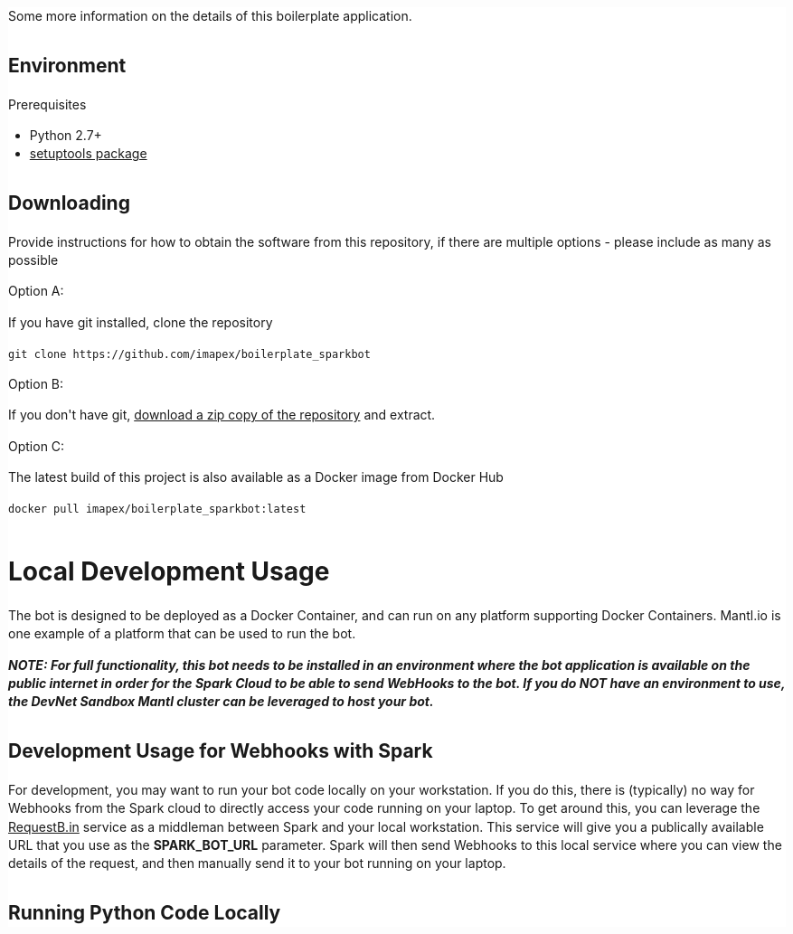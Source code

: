 Some more information on the details of this boilerplate application.  

## Environment

Prerequisites

* Python 2.7+
* [setuptools package](https://pypi.python.org/pypi/setuptools)

## Downloading

Provide instructions for how to obtain the software from this repository, if there are multiple options - please include
as many as possible

Option A:

If you have git installed, clone the repository

    git clone https://github.com/imapex/boilerplate_sparkbot

Option B:

If you don't have git, [download a zip copy of the repository](https://github.com/imapex/boilerplate_sparkbot/archive/master.zip)
and extract.

Option C:

The latest build of this project is also available as a Docker image from Docker Hub

    docker pull imapex/boilerplate_sparkbot:latest

# Local Development Usage

The bot is designed to be deployed as a Docker Container, and can run on any platform supporting Docker Containers.  Mantl.io is one example of a platform that can be used to run the bot.

***NOTE: For full functionality, this bot needs to be installed in an environment where the bot application is available on the public internet in order for the Spark Cloud to be able to send WebHooks to the bot.  If you do NOT have an environment to use, the DevNet Sandbox Mantl cluster can be leveraged to host your bot.***  

## Development Usage for Webhooks with Spark 

For development, you may want to run your bot code locally on your workstation.  If you do this, there is (typically) no way for Webhooks from the Spark cloud to directly access your code running on your laptop.  To get around this, you can leverage the [RequestB.in](http://requestb.in) service as a middleman between Spark and your local workstation.  This service will give you a publically available URL that you use as the **SPARK\_BOT\_URL** parameter.  Spark will then send Webhooks to this local service where you can view the details of the request, and then manually send it to your bot running on your laptop.  

## Running Python Code Locally 
